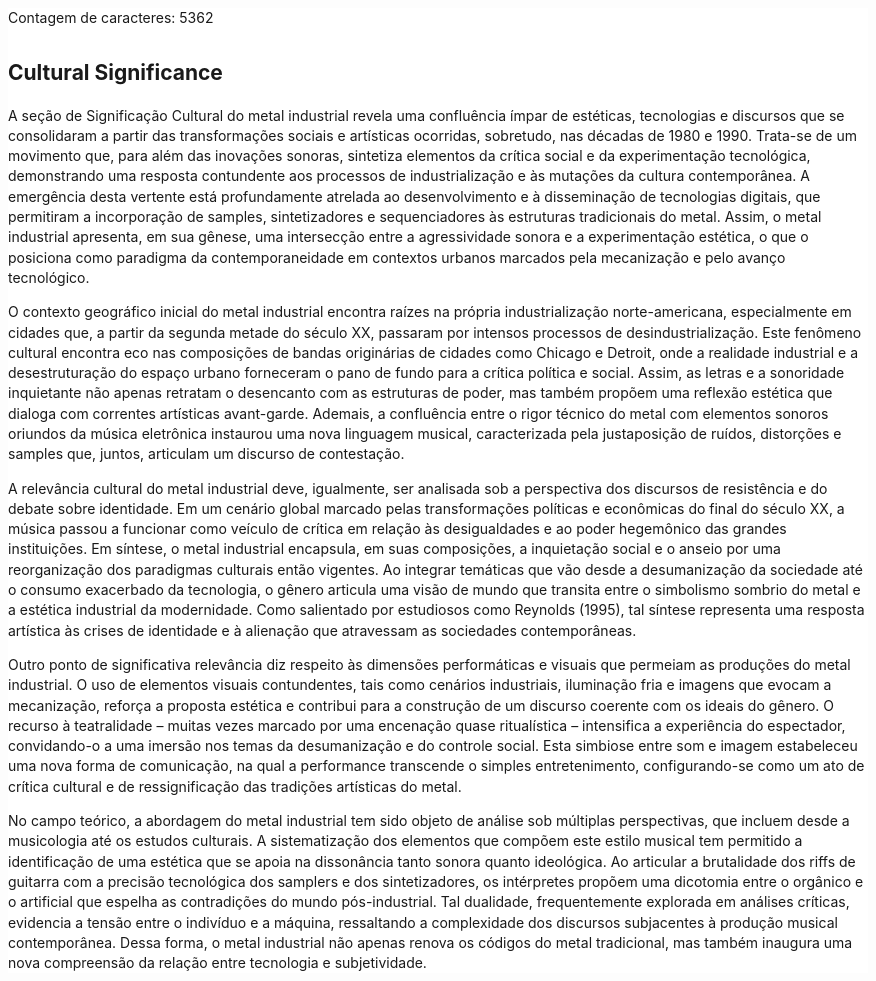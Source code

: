 Contagem de caracteres: 5362

## Cultural Significance

A seção de Significação Cultural do metal industrial revela uma confluência ímpar de estéticas,
tecnologias e discursos que se consolidaram a partir das transformações sociais e artísticas
ocorridas, sobretudo, nas décadas de 1980 e 1990. Trata-se de um movimento que, para além das
inovações sonoras, sintetiza elementos da crítica social e da experimentação tecnológica,
demonstrando uma resposta contundente aos processos de industrialização e às mutações da cultura
contemporânea. A emergência desta vertente está profundamente atrelada ao desenvolvimento e à
disseminação de tecnologias digitais, que permitiram a incorporação de samples, sintetizadores e
sequenciadores às estruturas tradicionais do metal. Assim, o metal industrial apresenta, em sua
gênese, uma intersecção entre a agressividade sonora e a experimentação estética, o que o posiciona
como paradigma da contemporaneidade em contextos urbanos marcados pela mecanização e pelo avanço
tecnológico.

O contexto geográfico inicial do metal industrial encontra raízes na própria industrialização
norte-americana, especialmente em cidades que, a partir da segunda metade do século XX, passaram por
intensos processos de desindustrialização. Este fenômeno cultural encontra eco nas composições de
bandas originárias de cidades como Chicago e Detroit, onde a realidade industrial e a
desestruturação do espaço urbano forneceram o pano de fundo para a crítica política e social. Assim,
as letras e a sonoridade inquietante não apenas retratam o desencanto com as estruturas de poder,
mas também propõem uma reflexão estética que dialoga com correntes artísticas avant-garde. Ademais,
a confluência entre o rigor técnico do metal com elementos sonoros oriundos da música eletrônica
instaurou uma nova linguagem musical, caracterizada pela justaposição de ruídos, distorções e
samples que, juntos, articulam um discurso de contestação.

A relevância cultural do metal industrial deve, igualmente, ser analisada sob a perspectiva dos
discursos de resistência e do debate sobre identidade. Em um cenário global marcado pelas
transformações políticas e econômicas do final do século XX, a música passou a funcionar como
veículo de crítica em relação às desigualdades e ao poder hegemônico das grandes instituições. Em
síntese, o metal industrial encapsula, em suas composições, a inquietação social e o anseio por uma
reorganização dos paradigmas culturais então vigentes. Ao integrar temáticas que vão desde a
desumanização da sociedade até o consumo exacerbado da tecnologia, o gênero articula uma visão de
mundo que transita entre o simbolismo sombrio do metal e a estética industrial da modernidade. Como
salientado por estudiosos como Reynolds (1995), tal síntese representa uma resposta artística às
crises de identidade e à alienação que atravessam as sociedades contemporâneas.

Outro ponto de significativa relevância diz respeito às dimensões performáticas e visuais que
permeiam as produções do metal industrial. O uso de elementos visuais contundentes, tais como
cenários industriais, iluminação fria e imagens que evocam a mecanização, reforça a proposta
estética e contribui para a construção de um discurso coerente com os ideais do gênero. O recurso à
teatralidade – muitas vezes marcado por uma encenação quase ritualística – intensifica a experiência
do espectador, convidando-o a uma imersão nos temas da desumanização e do controle social. Esta
simbiose entre som e imagem estabeleceu uma nova forma de comunicação, na qual a performance
transcende o simples entretenimento, configurando-se como um ato de crítica cultural e de
ressignificação das tradições artísticas do metal.

No campo teórico, a abordagem do metal industrial tem sido objeto de análise sob múltiplas
perspectivas, que incluem desde a musicologia até os estudos culturais. A sistematização dos
elementos que compõem este estilo musical tem permitido a identificação de uma estética que se apoia
na dissonância tanto sonora quanto ideológica. Ao articular a brutalidade dos riffs de guitarra com
a precisão tecnológica dos samplers e dos sintetizadores, os intérpretes propõem uma dicotomia entre
o orgânico e o artificial que espelha as contradições do mundo pós-industrial. Tal dualidade,
frequentemente explorada em análises críticas, evidencia a tensão entre o indivíduo e a máquina,
ressaltando a complexidade dos discursos subjacentes à produção musical contemporânea. Dessa forma,
o metal industrial não apenas renova os códigos do metal tradicional, mas também inaugura uma nova
compreensão da relação entre tecnologia e subjetividade.

